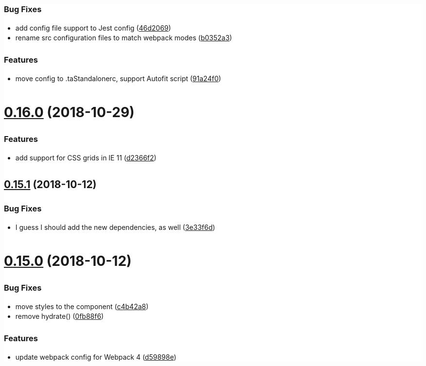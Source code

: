 ### Bug Fixes

- add config file support to Jest config ([46d2069](https://gitlab.com/ta-interaktiv/project-templates/react-base/commit/46d2069))
- rename src configuration files to match webpack modes ([b0352a3](https://gitlab.com/ta-interaktiv/project-templates/react-base/commit/b0352a3))

### Features

- move config to .taStandalonerc, support Autofit script ([91a24f0](https://gitlab.com/ta-interaktiv/project-templates/react-base/commit/91a24f0))

<a name="0.16.0"></a>

# [0.16.0](https://gitlab.com/ta-interaktiv/project-templates/react-base/compare/v0.15.1...v0.16.0) (2018-10-29)

### Features

- add support for CSS grids in IE 11 ([d2366f2](https://gitlab.com/ta-interaktiv/project-templates/react-base/commit/d2366f2))

<a name="0.15.1"></a>

## [0.15.1](https://gitlab.com/ta-interaktiv/project-templates/react-base/compare/v0.15.0...v0.15.1) (2018-10-12)

### Bug Fixes

- I guess I should add the new dependencies, as well ([3e33f6d](https://gitlab.com/ta-interaktiv/project-templates/react-base/commit/3e33f6d))

<a name="0.15.0"></a>

# [0.15.0](https://gitlab.com/ta-interaktiv/project-templates/react-base/compare/v0.14.2...v0.15.0) (2018-10-12)

### Bug Fixes

- move styles to the component ([c4b42a8](https://gitlab.com/ta-interaktiv/project-templates/react-base/commit/c4b42a8))
- remove hydrate() ([0fb88f6](https://gitlab.com/ta-interaktiv/project-templates/react-base/commit/0fb88f6))

### Features

- update webpack config for Webpack 4 ([d59898e](https://gitlab.com/ta-interaktiv/project-templates/react-base/commit/d59898e))

<a name="0.14.2"></a>

